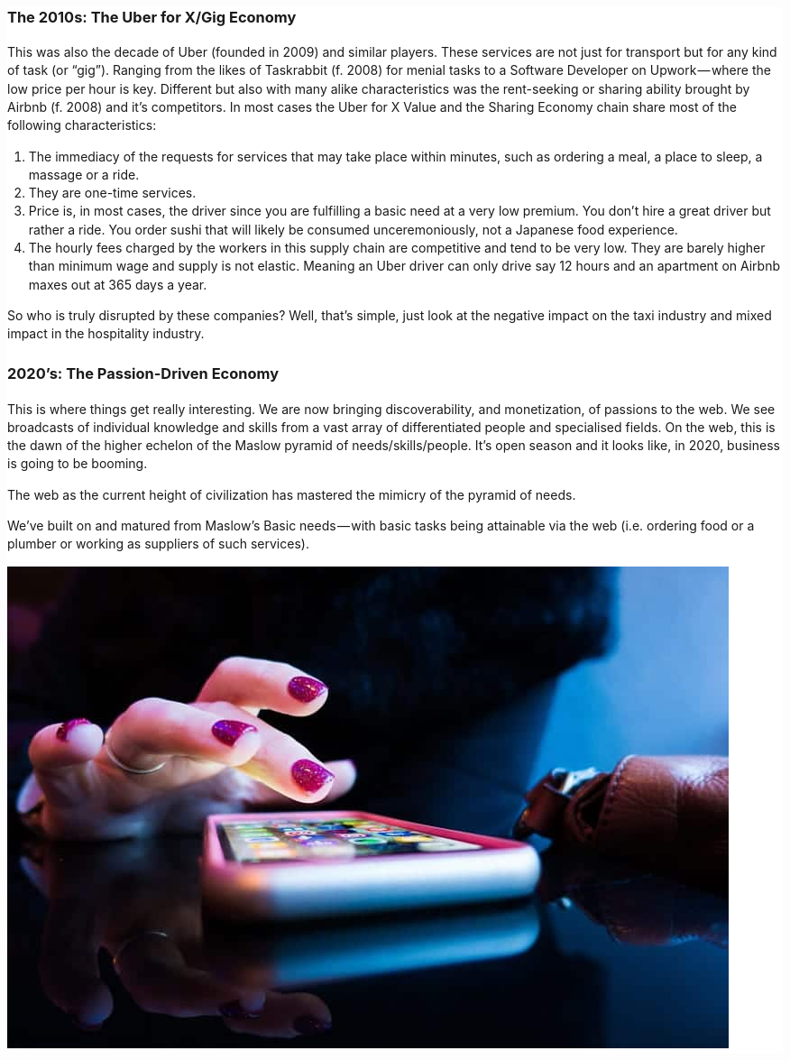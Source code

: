 ### The 2010s: The Uber for X/Gig Economy

This was also the decade of Uber (founded in 2009) and similar players. These services are not just for transport but for any kind of task (or “gig”). Ranging from the likes of Taskrabbit (f. 2008) for menial tasks to a Software Developer on Upwork — where the low price per hour is key. Different but also with many alike characteristics was the rent-seeking or sharing ability brought by Airbnb (f. 2008) and it’s competitors. In most cases the Uber for X Value and the Sharing Economy chain share most of the following characteristics:

1. The immediacy of the requests for services that may take place within minutes, such as ordering a meal, a place to sleep, a massage or a ride.
2. They are one-time services.
3. Price is, in most cases, the driver since you are fulfilling a basic need at a very low premium. You don’t hire a great driver but rather a ride. You order sushi that will likely be consumed unceremoniously, not a Japanese food experience.
4. The hourly fees charged by the workers in this supply chain are competitive and tend to be very low. They are barely higher than minimum wage and supply is not elastic. Meaning an Uber driver can only drive say 12 hours and an apartment on Airbnb maxes out at 365 days a year.

So who is truly disrupted by these companies? Well, that’s simple, just look at the negative impact on the taxi industry and mixed impact in the hospitality industry.

### 2020’s: The Passion-Driven Economy

This is where things get really interesting. We are now bringing discoverability, and monetization, of passions to the web. We see broadcasts of individual knowledge and skills from a vast array of differentiated people and specialised fields. On the web, this is the dawn of the higher echelon of the Maslow pyramid of needs/skills/people. It’s open season and it looks like, in 2020, business is going to be booming.

The web as the current height of civilization has mastered the mimicry of the pyramid of needs.

We’ve built on and matured from Maslow’s Basic needs — with basic tasks being attainable via the web (i.e. ordering food or a plumber or working as suppliers of such services).

![The Future of Marketplaces is Here – The 2020s & The Passion Economy 6](https://raw.githubusercontent.com/vmagellan/altar-blog/main/posts/images/0UkAMRccEoI0pmgrR.jpg)
